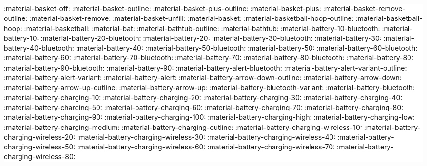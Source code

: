 :material-basket-off:
:material-basket-outline:
:material-basket-plus-outline:
:material-basket-plus:
:material-basket-remove-outline:
:material-basket-remove:
:material-basket-unfill:
:material-basket:
:material-basketball-hoop-outline:
:material-basketball-hoop:
:material-basketball:
:material-bat:
:material-bathtub-outline:
:material-bathtub:
:material-battery-10-bluetooth:
:material-battery-10:
:material-battery-20-bluetooth:
:material-battery-20:
:material-battery-30-bluetooth:
:material-battery-30:
:material-battery-40-bluetooth:
:material-battery-40:
:material-battery-50-bluetooth:
:material-battery-50:
:material-battery-60-bluetooth:
:material-battery-60:
:material-battery-70-bluetooth:
:material-battery-70:
:material-battery-80-bluetooth:
:material-battery-80:
:material-battery-90-bluetooth:
:material-battery-90:
:material-battery-alert-bluetooth:
:material-battery-alert-variant-outline:
:material-battery-alert-variant:
:material-battery-alert:
:material-battery-arrow-down-outline:
:material-battery-arrow-down:
:material-battery-arrow-up-outline:
:material-battery-arrow-up:
:material-battery-bluetooth-variant:
:material-battery-bluetooth:
:material-battery-charging-10:
:material-battery-charging-20:
:material-battery-charging-30:
:material-battery-charging-40:
:material-battery-charging-50:
:material-battery-charging-60:
:material-battery-charging-70:
:material-battery-charging-80:
:material-battery-charging-90:
:material-battery-charging-100:
:material-battery-charging-high:
:material-battery-charging-low:
:material-battery-charging-medium:
:material-battery-charging-outline:
:material-battery-charging-wireless-10:
:material-battery-charging-wireless-20:
:material-battery-charging-wireless-30:
:material-battery-charging-wireless-40:
:material-battery-charging-wireless-50:
:material-battery-charging-wireless-60:
:material-battery-charging-wireless-70:
:material-battery-charging-wireless-80: